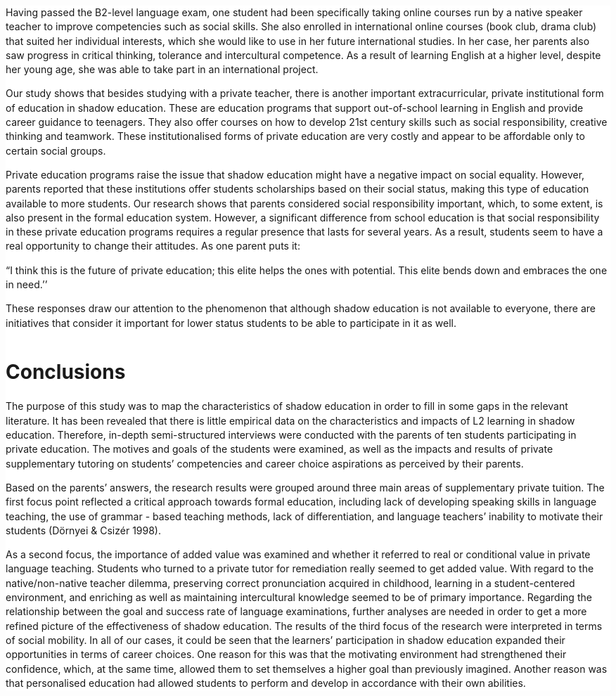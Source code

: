 Having passed the B2-level language exam, one student had been specifically taking online courses run by a native speaker teacher to improve competencies such as social skills. She also enrolled in international online courses (book club, drama club) that suited her individual interests, which she would like to use in her future international studies. In her case, her parents also saw progress in critical thinking, tolerance and intercultural competence. As a result of learning English at a higher level, despite her young age, she was able to take part in an international project.

Our study shows that besides studying with a private teacher, there is another important extracurricular, private institutional form of education in shadow education. These are education programs that support out-of-school learning in English and provide career guidance to teenagers. They also offer courses on how to develop 21st century skills such as social responsibility, creative thinking and teamwork. These institutionalised forms of private education are very costly and appear to be affordable only to certain social groups.

Private education programs raise the issue that shadow education might have a negative impact on social equality. However, parents reported that these institutions offer students scholarships based on their social status, making this type of education available to more students. Our research shows that parents considered social responsibility important, which, to some extent, is also present in the formal education system. However, a significant difference from school education is that social responsibility in these private education programs requires a regular presence that lasts for several years. As a result, students seem to have a real opportunity to change their attitudes. As one parent puts it:

“I think this is the future of private education; this elite helps the ones with potential. This elite bends down and embraces the one in need.’’

These responses draw our attention to the phenomenon that although shadow education is not available to everyone, there are initiatives that consider it important for lower status students to be able to participate in it as well.

# Conclusions

The purpose of this study was to map the characteristics of shadow education in order to fill in some gaps in the relevant literature. It has been revealed that there is little empirical data on the characteristics and impacts of L2 learning in shadow education. Therefore, in-depth semi-structured interviews were conducted with the parents of ten students participating in private education. The motives and goals of the students were examined, as well as the impacts and results of private supplementary tutoring on students’ competencies and career choice aspirations as perceived by their parents.

Based on the parents’ answers, the research results were grouped around three main areas of supplementary private tuition. The first focus point reflected a critical approach towards formal education, including lack of developing speaking skills in language teaching, the use of grammar - based teaching methods, lack of differentiation, and language teachers’ inability to motivate their students (Dörnyei & Csizér 1998).

As a second focus, the importance of added value was examined and whether it referred to real or conditional value in private language teaching. Students who turned to a private tutor for remediation really seemed to get added value. With regard to the native/non-native teacher dilemma, preserving correct pronunciation acquired in childhood, learning in a student-centered environment, and enriching as well as maintaining intercultural knowledge seemed to be of primary importance. Regarding the relationship between the goal and success rate of language examinations, further analyses are needed in order to get a more refined picture of the effectiveness of shadow education. The results of the third focus of the research were interpreted in terms of social mobility. In all of our cases, it could be seen that the learners’ participation in shadow education expanded their opportunities in terms of career choices. One reason for this was that the motivating environment had strengthened their confidence, which, at the same time, allowed them to set themselves a higher goal than previously imagined. Another reason was that personalised education had allowed students to perform and develop in accordance with their own abilities.
